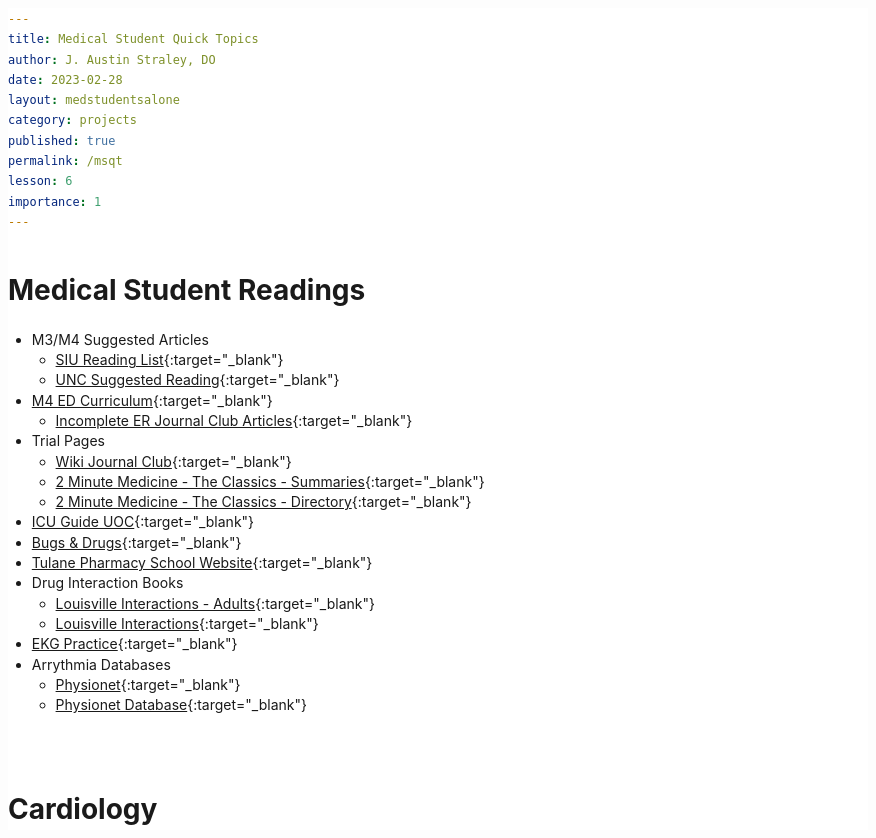 ```yaml
---
title: Medical Student Quick Topics
author: J. Austin Straley, DO
date: 2023-02-28
layout: medstudentsalone
category: projects
published: true
permalink: /msqt
lesson: 6
importance: 1
---
```


<link rel="stylesheet" href="{{site.baseurl}}/assets/project-style.css">

# Medical Student Readings
- M3/M4 Suggested Articles
    - [SIU Reading List](https://www.med.unc.edu/medclerk/wp-content/uploads/sites/877/2018/10/SIUreadinglist.pdf){:target="_blank"}
    - [UNC Suggested Reading](https://www.med.unc.edu/medclerk/resources/suggested-reading-topics/){:target="_blank"}
- [M4 ED Curriculum](https://www.saem.org/about-saem/academies-interest-groups-affiliates2/cdem/for-students/online-education/m4-curriculum){:target="_blank"}
    - [Incomplete ER Journal Club Articles](https://wikem.org/wiki/Category:Incomplete_Journal_Club_Articles){:target="_blank"}
- Trial Pages
    - [Wiki Journal Club](https://www.wikijournalclub.org/wiki/Main_Page){:target="_blank"}
    - [2 Minute Medicine - The Classics - Summaries](https://www.2minutemedicine.com/the-classics-in-medicine-summaries-of-the-landmark-trials/){:target="_blank"}
    - [2 Minute Medicine - The Classics - Directory](https://www.2minutemedicine.com/the-classics-directory/){:target="_blank"} 
- [ICU Guide UOC](http://chicago.medicine.uic.edu/wp-content/uploads/sites/6/2017/09/icuguidebook.pdf){:target="_blank"} 
- [Bugs & Drugs](https://www.bugsanddrugs.org/){:target="_blank"} 
- [Tulane Pharmacy School Website](https://tmedweb.tulane.edu/pharmwiki/doku.php/start){:target="_blank"} 
- Drug Interaction Books
    - [Louisville Interactions - Adults](https://kdpnet.kdp.louisville.edu/drugbook/adult/?node=4547){:target="_blank"} 
    - [Louisville Interactions](https://kdpnet.kdp.louisville.edu/){:target="_blank"} 
- [EKG Practice](https://ecg.bidmc.harvard.edu/maven/mavenmain.asp){:target="_blank"} 
- Arrythmia Databases
    - [Physionet](https://physionet.org/content/mitdb/1.0.0/){:target="_blank"} 
    - [Physionet Database](https://archive.physionet.org/physiobank/database/html/mitdbdir/mitdbdir.htm){:target="_blank"} 

<br>

# Cardiology
